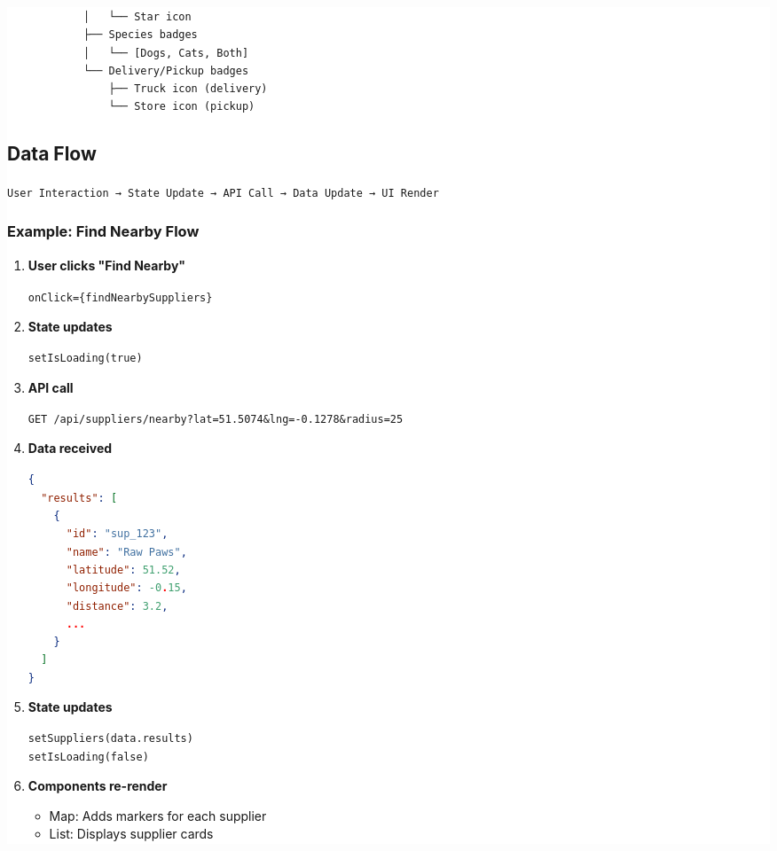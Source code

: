 ```
            │   └── Star icon
            ├── Species badges
            │   └── [Dogs, Cats, Both]
            └── Delivery/Pickup badges
                ├── Truck icon (delivery)
                └── Store icon (pickup)
```

## Data Flow

```
User Interaction → State Update → API Call → Data Update → UI Render
```

### Example: Find Nearby Flow

1. **User clicks "Find Nearby"**
   ```
   onClick={findNearbySuppliers}
   ```

2. **State updates**
   ```
   setIsLoading(true)
   ```

3. **API call**
   ```
   GET /api/suppliers/nearby?lat=51.5074&lng=-0.1278&radius=25
   ```

4. **Data received**
   ```json
   {
     "results": [
       {
         "id": "sup_123",
         "name": "Raw Paws",
         "latitude": 51.52,
         "longitude": -0.15,
         "distance": 3.2,
         ...
       }
     ]
   }
   ```

5. **State updates**
   ```
   setSuppliers(data.results)
   setIsLoading(false)
   ```

6. **Components re-render**
   - Map: Adds markers for each supplier
   - List: Displays supplier cards
